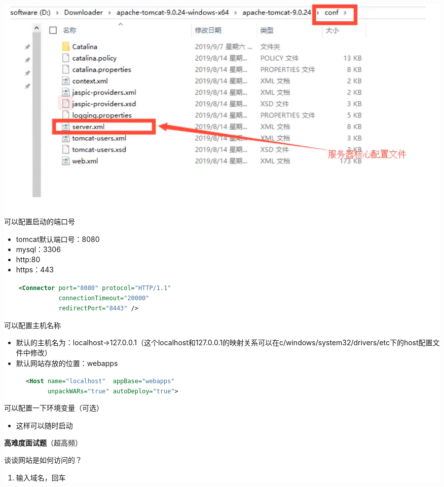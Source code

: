 ![image-20210609223132237](javaweb.assets/image-20210609223132237.png)

可以配置启动的端口号

- tomcat默认端口号：8080
- mysql：3306
- http:80
- https：443

```xml
    <Connector port="8080" protocol="HTTP/1.1"
               connectionTimeout="20000"
               redirectPort="8443" />
```

可以配置主机名称

- 默认的主机名为：localhost->127.0.0.1（这个localhost和127.0.0.1的映射关系可以在c/windows/system32/drivers/etc下的host配置文件中修改）
- 默认网站存放的位置：webapps

```xml
      <Host name="localhost"  appBase="webapps"
            unpackWARs="true" autoDeploy="true">
```

可以配置一下环境变量（可选）

- 这样可以随时启动



**高难度面试题**（超高频）

谈谈网站是如何访问的？

1. 输入域名，回车
